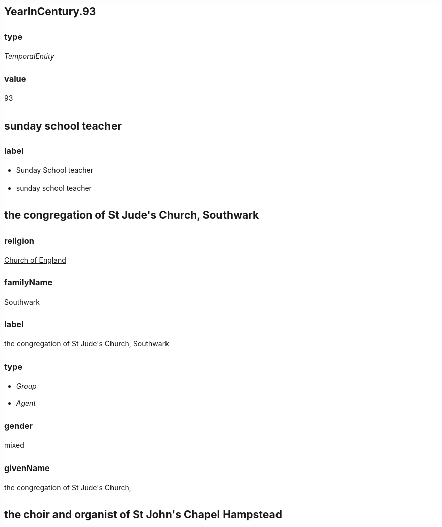 ## YearInCentury.93

### type


*TemporalEntity*

### value


93

## sunday school teacher

### label

 - Sunday School teacher

 - sunday school teacher

## the congregation of St Jude's Church, Southwark

### religion


[Church of England](#Church-of-England)

### familyName


Southwark

### label


the congregation of St Jude's Church, Southwark

### type

 - *Group*

 - *Agent*

### gender


mixed

### givenName


the congregation of St Jude's Church,

## the choir and organist of St John's Chapel Hampstead
